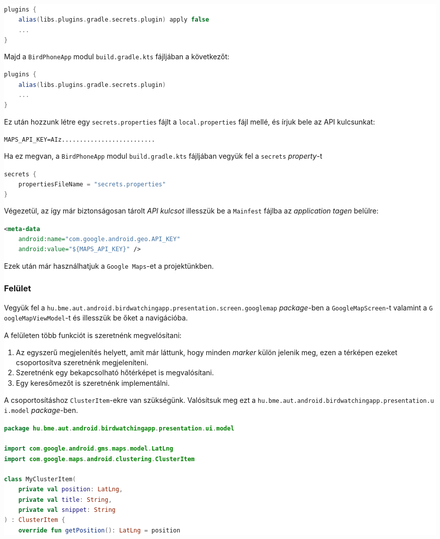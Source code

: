 
```gradle
plugins {
    alias(libs.plugins.gradle.secrets.plugin) apply false
	...
}
```

Majd a `BirdPhoneApp` modul `build.gradle.kts` fájljában a következőt:

```gradle
plugins {
    alias(libs.plugins.gradle.secrets.plugin)
	...
}
```

Ez után hozzunk létre egy `secrets.properties` fájlt a `local.properties` fájl mellé, és írjuk bele az API kulcsunkat:

```
MAPS_API_KEY=AIz..........................
```

Ha ez megvan, a `BirdPhoneApp` modul `build.gradle.kts` fájljában vegyük fel a `secrets` *property*-t

```gradle
secrets {
    propertiesFileName = "secrets.properties"
}
```

Végezetül, az így már biztonságosan tárolt *API kulcsot* illesszük be a `Mainfest` fájlba az *application tagen* belülre:

```xml
<meta-data
    android:name="com.google.android.geo.API_KEY"
    android:value="${MAPS_API_KEY}" />
```

Ezek után már használhatjuk a `Google Maps`-et a projektünkben.

### Felület

Vegyük fel a `hu.bme.aut.android.birdwatchingapp.presentation.screen.googlemap` *package*-ben a `GoogleMapScreen`-t valamint a `GoogleMapViewModel`-t és illesszük be őket a navigációba.

A felületen több funkciót is szeretnénk megvelósítani:

1. Az egyszerű megjelenítés helyett, amit már láttunk, hogy minden *marker* külön jelenik meg, ezen a térképen ezeket csoportosítva szeretnénk megjeleníteni. 
1. Szeretnénk egy bekapcsolható hőtérképet is megvalósítani.
1. Egy keresőmezőt is szeretnénk implementálni.

A csoportosításhoz `ClusterItem`-ekre van szükségünk. Valósítsuk meg ezt a `hu.bme.aut.android.birdwatchingapp.presentation.ui.model` *package*-ben.

```kotlin
package hu.bme.aut.android.birdwatchingapp.presentation.ui.model

import com.google.android.gms.maps.model.LatLng
import com.google.maps.android.clustering.ClusterItem

class MyClusterItem(
    private val position: LatLng,
    private val title: String,
    private val snippet: String
) : ClusterItem {
    override fun getPosition(): LatLng = position

```